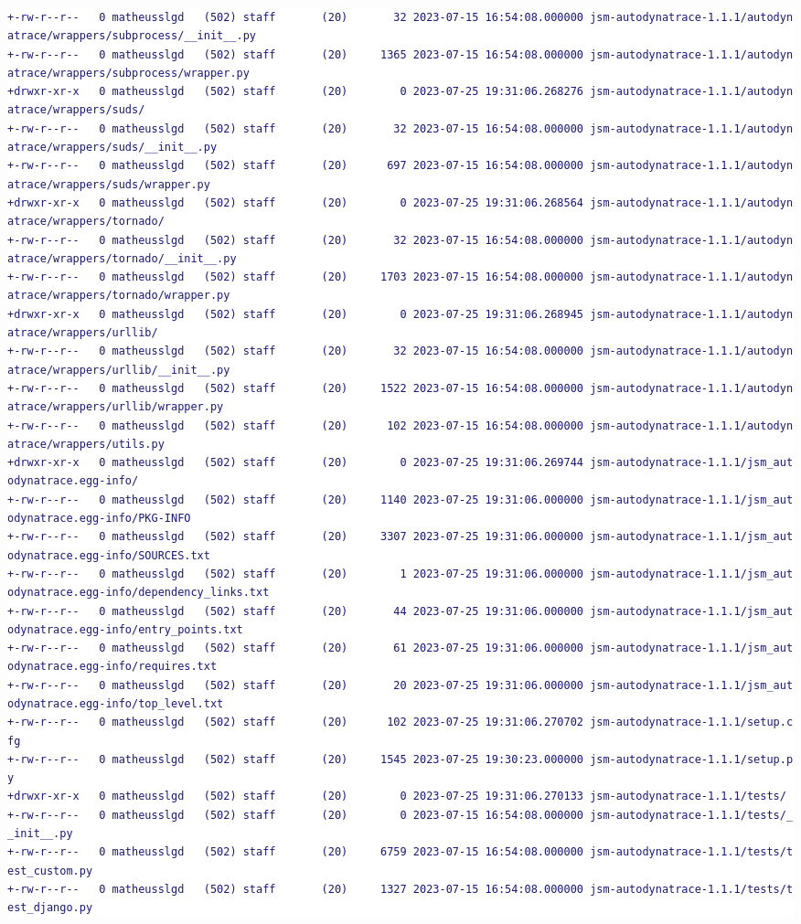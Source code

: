 ```diff
+-rw-r--r--   0 matheusslgd   (502) staff       (20)       32 2023-07-15 16:54:08.000000 jsm-autodynatrace-1.1.1/autodynatrace/wrappers/subprocess/__init__.py
+-rw-r--r--   0 matheusslgd   (502) staff       (20)     1365 2023-07-15 16:54:08.000000 jsm-autodynatrace-1.1.1/autodynatrace/wrappers/subprocess/wrapper.py
+drwxr-xr-x   0 matheusslgd   (502) staff       (20)        0 2023-07-25 19:31:06.268276 jsm-autodynatrace-1.1.1/autodynatrace/wrappers/suds/
+-rw-r--r--   0 matheusslgd   (502) staff       (20)       32 2023-07-15 16:54:08.000000 jsm-autodynatrace-1.1.1/autodynatrace/wrappers/suds/__init__.py
+-rw-r--r--   0 matheusslgd   (502) staff       (20)      697 2023-07-15 16:54:08.000000 jsm-autodynatrace-1.1.1/autodynatrace/wrappers/suds/wrapper.py
+drwxr-xr-x   0 matheusslgd   (502) staff       (20)        0 2023-07-25 19:31:06.268564 jsm-autodynatrace-1.1.1/autodynatrace/wrappers/tornado/
+-rw-r--r--   0 matheusslgd   (502) staff       (20)       32 2023-07-15 16:54:08.000000 jsm-autodynatrace-1.1.1/autodynatrace/wrappers/tornado/__init__.py
+-rw-r--r--   0 matheusslgd   (502) staff       (20)     1703 2023-07-15 16:54:08.000000 jsm-autodynatrace-1.1.1/autodynatrace/wrappers/tornado/wrapper.py
+drwxr-xr-x   0 matheusslgd   (502) staff       (20)        0 2023-07-25 19:31:06.268945 jsm-autodynatrace-1.1.1/autodynatrace/wrappers/urllib/
+-rw-r--r--   0 matheusslgd   (502) staff       (20)       32 2023-07-15 16:54:08.000000 jsm-autodynatrace-1.1.1/autodynatrace/wrappers/urllib/__init__.py
+-rw-r--r--   0 matheusslgd   (502) staff       (20)     1522 2023-07-15 16:54:08.000000 jsm-autodynatrace-1.1.1/autodynatrace/wrappers/urllib/wrapper.py
+-rw-r--r--   0 matheusslgd   (502) staff       (20)      102 2023-07-15 16:54:08.000000 jsm-autodynatrace-1.1.1/autodynatrace/wrappers/utils.py
+drwxr-xr-x   0 matheusslgd   (502) staff       (20)        0 2023-07-25 19:31:06.269744 jsm-autodynatrace-1.1.1/jsm_autodynatrace.egg-info/
+-rw-r--r--   0 matheusslgd   (502) staff       (20)     1140 2023-07-25 19:31:06.000000 jsm-autodynatrace-1.1.1/jsm_autodynatrace.egg-info/PKG-INFO
+-rw-r--r--   0 matheusslgd   (502) staff       (20)     3307 2023-07-25 19:31:06.000000 jsm-autodynatrace-1.1.1/jsm_autodynatrace.egg-info/SOURCES.txt
+-rw-r--r--   0 matheusslgd   (502) staff       (20)        1 2023-07-25 19:31:06.000000 jsm-autodynatrace-1.1.1/jsm_autodynatrace.egg-info/dependency_links.txt
+-rw-r--r--   0 matheusslgd   (502) staff       (20)       44 2023-07-25 19:31:06.000000 jsm-autodynatrace-1.1.1/jsm_autodynatrace.egg-info/entry_points.txt
+-rw-r--r--   0 matheusslgd   (502) staff       (20)       61 2023-07-25 19:31:06.000000 jsm-autodynatrace-1.1.1/jsm_autodynatrace.egg-info/requires.txt
+-rw-r--r--   0 matheusslgd   (502) staff       (20)       20 2023-07-25 19:31:06.000000 jsm-autodynatrace-1.1.1/jsm_autodynatrace.egg-info/top_level.txt
+-rw-r--r--   0 matheusslgd   (502) staff       (20)      102 2023-07-25 19:31:06.270702 jsm-autodynatrace-1.1.1/setup.cfg
+-rw-r--r--   0 matheusslgd   (502) staff       (20)     1545 2023-07-25 19:30:23.000000 jsm-autodynatrace-1.1.1/setup.py
+drwxr-xr-x   0 matheusslgd   (502) staff       (20)        0 2023-07-25 19:31:06.270133 jsm-autodynatrace-1.1.1/tests/
+-rw-r--r--   0 matheusslgd   (502) staff       (20)        0 2023-07-15 16:54:08.000000 jsm-autodynatrace-1.1.1/tests/__init__.py
+-rw-r--r--   0 matheusslgd   (502) staff       (20)     6759 2023-07-15 16:54:08.000000 jsm-autodynatrace-1.1.1/tests/test_custom.py
+-rw-r--r--   0 matheusslgd   (502) staff       (20)     1327 2023-07-15 16:54:08.000000 jsm-autodynatrace-1.1.1/tests/test_django.py
```
